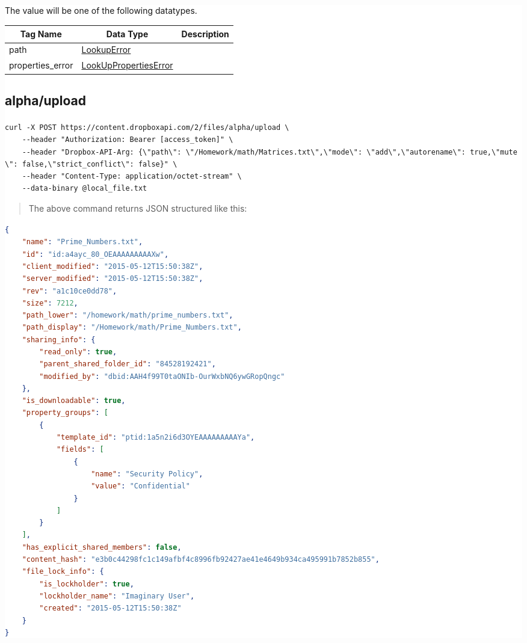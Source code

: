 The value will be one of the following datatypes.

Tag Name | Data Type | Description
--------- | ------- | -----------
path | [LookupError](#data-types-lookuperror) | 
properties_error | [LookUpPropertiesError](#data-types-lookuppropertieserror) | 
## alpha/upload
```shell
curl -X POST https://content.dropboxapi.com/2/files/alpha/upload \
    --header "Authorization: Bearer [access_token]" \
    --header "Dropbox-API-Arg: {\"path\": \"/Homework/math/Matrices.txt\",\"mode\": \"add\",\"autorename\": true,\"mute\": false,\"strict_conflict\": false}" \
    --header "Content-Type: application/octet-stream" \
    --data-binary @local_file.txt
```

> The above command returns JSON structured like this:

```json
{
    "name": "Prime_Numbers.txt", 
    "id": "id:a4ayc_80_OEAAAAAAAAAXw", 
    "client_modified": "2015-05-12T15:50:38Z", 
    "server_modified": "2015-05-12T15:50:38Z", 
    "rev": "a1c10ce0dd78", 
    "size": 7212, 
    "path_lower": "/homework/math/prime_numbers.txt", 
    "path_display": "/Homework/math/Prime_Numbers.txt", 
    "sharing_info": {
        "read_only": true, 
        "parent_shared_folder_id": "84528192421", 
        "modified_by": "dbid:AAH4f99T0taONIb-OurWxbNQ6ywGRopQngc"
    }, 
    "is_downloadable": true, 
    "property_groups": [
        {
            "template_id": "ptid:1a5n2i6d3OYEAAAAAAAAAYa", 
            "fields": [
                {
                    "name": "Security Policy", 
                    "value": "Confidential"
                }
            ]
        }
    ], 
    "has_explicit_shared_members": false, 
    "content_hash": "e3b0c44298fc1c149afbf4c8996fb92427ae41e4649b934ca495991b7852b855", 
    "file_lock_info": {
        "is_lockholder": true, 
        "lockholder_name": "Imaginary User", 
        "created": "2015-05-12T15:50:38Z"
    }
}
```
